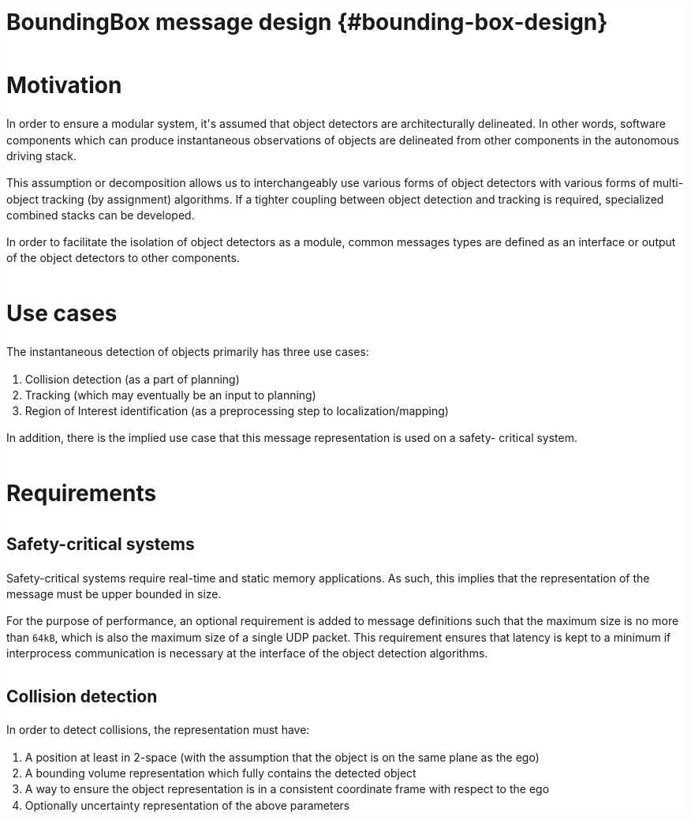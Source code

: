 # BoundingBox message design {#bounding-box-design}

# Motivation

In order to ensure a modular system, it's assumed that object detectors are architecturally
delineated. In other words, software components which can produce instantaneous observations of
objects are delineated from other components in the autonomous driving stack.

This assumption or decomposition allows us to interchangeably use various forms of object detectors
with various forms of multi-object tracking (by assignment) algorithms. If a tighter coupling
between object detection and tracking is required, specialized combined stacks can be developed.

In order to facilitate the isolation of object detectors as a module, common messages types are
defined as an interface or output of the object detectors to other components.

# Use cases

The instantaneous detection of objects primarily has three use cases:

1. Collision detection (as a part of planning)
2. Tracking (which may eventually be an input to planning)
3. Region of Interest identification (as a preprocessing step to localization/mapping)

In addition, there is the implied use case that this message representation is used on a safety-
critical system.

# Requirements

## Safety-critical systems

Safety-critical systems require real-time and static memory applications. As such, this implies
that the representation of the message must be upper bounded in size.

For the purpose of performance, an optional requirement is added to message definitions such that
the maximum size is no more than `64kB`, which is also the maximum size of a single UDP packet. This
requirement ensures that latency is kept to a minimum if interprocess communication is necessary at
the interface of the object detection algorithms.

## Collision detection

In order to detect collisions, the representation must have:

1. A position at least in 2-space (with the assumption that the object is on the same plane as the
   ego)
2. A bounding volume representation which fully contains the detected object
3. A way to ensure the object representation is in a consistent coordinate frame with respect to the
   ego
4. Optionally uncertainty representation of the above parameters
